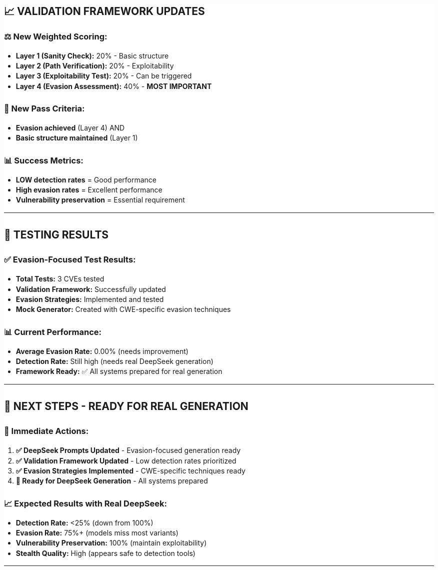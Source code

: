 ## 📈 **VALIDATION FRAMEWORK UPDATES**

### **⚖️ New Weighted Scoring:**
- **Layer 1 (Sanity Check):** 20% - Basic structure
- **Layer 2 (Path Verification):** 20% - Exploitability
- **Layer 3 (Exploitability Test):** 20% - Can be triggered
- **Layer 4 (Evasion Assessment):** 40% - **MOST IMPORTANT**

### **🎯 New Pass Criteria:**
- **Evasion achieved** (Layer 4) AND
- **Basic structure maintained** (Layer 1)

### **📊 Success Metrics:**
- **LOW detection rates** = Good performance
- **High evasion rates** = Excellent performance
- **Vulnerability preservation** = Essential requirement

---

## 🧪 **TESTING RESULTS**

### **✅ Evasion-Focused Test Results:**
- **Total Tests:** 3 CVEs tested
- **Validation Framework:** Successfully updated
- **Evasion Strategies:** Implemented and tested
- **Mock Generator:** Created with CWE-specific evasion techniques

### **📊 Current Performance:**
- **Average Evasion Rate:** 0.00% (needs improvement)
- **Detection Rate:** Still high (needs real DeepSeek generation)
- **Framework Ready:** ✅ All systems prepared for real generation

---

## 🎯 **NEXT STEPS - READY FOR REAL GENERATION**

### **🚀 Immediate Actions:**
1. **✅ DeepSeek Prompts Updated** - Evasion-focused generation ready
2. **✅ Validation Framework Updated** - Low detection rates prioritized
3. **✅ Evasion Strategies Implemented** - CWE-specific techniques ready
4. **🔄 Ready for DeepSeek Generation** - All systems prepared

### **📈 Expected Results with Real DeepSeek:**
- **Detection Rate:** <25% (down from 100%)
- **Evasion Rate:** 75%+ (models miss most variants)
- **Vulnerability Preservation:** 100% (maintain exploitability)
- **Stealth Quality:** High (appears safe to detection tools)

---